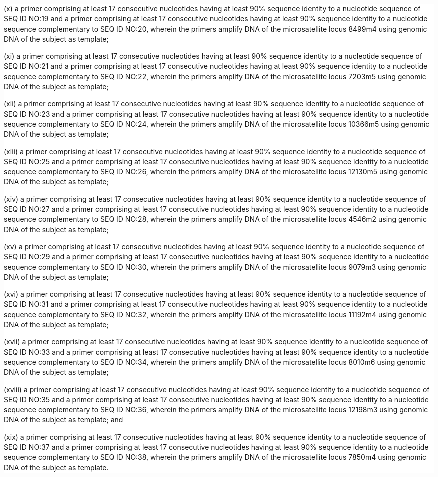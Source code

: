 (x) a primer comprising at least 17 consecutive nucleotides having at least 90% sequence identity to a nucleotide sequence of SEQ ID NO:19 and a primer comprising at least 17 consecutive nucleotides having at least 90% sequence identity to a nucleotide sequence complementary to SEQ ID NO:20, wherein the primers amplify DNA of the microsatellite locus 8499m4 using genomic DNA of the subject as template;

(xi) a primer comprising at least 17 consecutive nucleotides having at least 90% sequence identity to a nucleotide sequence of SEQ ID NO:21 and a primer comprising at least 17 consecutive nucleotides having at least 90% sequence identity to a nucleotide sequence complementary to SEQ ID NO:22, wherein the primers amplify DNA of the microsatellite locus 7203m5 using genomic DNA of the subject as template;

(xii) a primer comprising at least 17 consecutive nucleotides having at least 90% sequence identity to a nucleotide sequence of SEQ ID NO:23 and a primer comprising at least 17 consecutive nucleotides having at least 90% sequence identity to a nucleotide sequence complementary to SEQ ID NO:24, wherein the primers amplify DNA of the microsatellite locus 10366m5 using genomic DNA of the subject as template;

(xiii) a primer comprising at least 17 consecutive nucleotides having at least 90% sequence identity to a nucleotide sequence of SEQ ID NO:25 and a primer comprising at least 17 consecutive nucleotides having at least 90% sequence identity to a nucleotide sequence complementary to SEQ ID NO:26, wherein the primers amplify DNA of the microsatellite locus 12130m5 using genomic DNA of the subject as template;

(xiv) a primer comprising at least 17 consecutive nucleotides having at least 90% sequence identity to a nucleotide sequence of SEQ ID NO:27 and a primer comprising at least 17 consecutive nucleotides having at least 90% sequence identity to a nucleotide sequence complementary to SEQ ID NO:28, wherein the primers amplify DNA of the microsatellite locus 4546m2 using genomic DNA of the subject as template;

(xv) a primer comprising at least 17 consecutive nucleotides having at least 90% sequence identity to a nucleotide sequence of SEQ ID NO:29 and a primer comprising at least 17 consecutive nucleotides having at least 90% sequence identity to a nucleotide sequence complementary to SEQ ID NO:30, wherein the primers amplify DNA of the microsatellite locus 9079m3 using genomic DNA of the subject as template;

(xvi) a primer comprising at least 17 consecutive nucleotides having at least 90% sequence identity to a nucleotide sequence of SEQ ID NO:31 and a primer comprising at least 17 consecutive nucleotides having at least 90% sequence identity to a nucleotide sequence complementary to SEQ ID NO:32, wherein the primers amplify DNA of the microsatellite locus 11192m4 using genomic DNA of the subject as template;

(xvii) a primer comprising at least 17 consecutive nucleotides having at least 90% sequence identity to a nucleotide sequence of SEQ ID NO:33 and a primer comprising at least 17 consecutive nucleotides having at least 90% sequence identity to a nucleotide sequence complementary to SEQ ID NO:34, wherein the primers amplify DNA of the microsatellite locus 8010m6 using genomic DNA of the subject as template;

(xviii) a primer comprising at least 17 consecutive nucleotides having at least 90% sequence identity to a nucleotide sequence of SEQ ID NO:35 and a primer comprising at least 17 consecutive nucleotides having at least 90% sequence identity to a nucleotide sequence complementary to SEQ ID NO:36, wherein the primers amplify DNA of the microsatellite locus 12198m3 using genomic DNA of the subject as template; and

(xix) a primer comprising at least 17 consecutive nucleotides having at least 90% sequence identity to a nucleotide sequence of SEQ ID NO:37 and a primer comprising at least 17 consecutive nucleotides having at least 90% sequence identity to a nucleotide sequence complementary to SEQ ID NO:38, wherein the primers amplify DNA of the microsatellite locus 7850m4 using genomic DNA of the subject as template.
